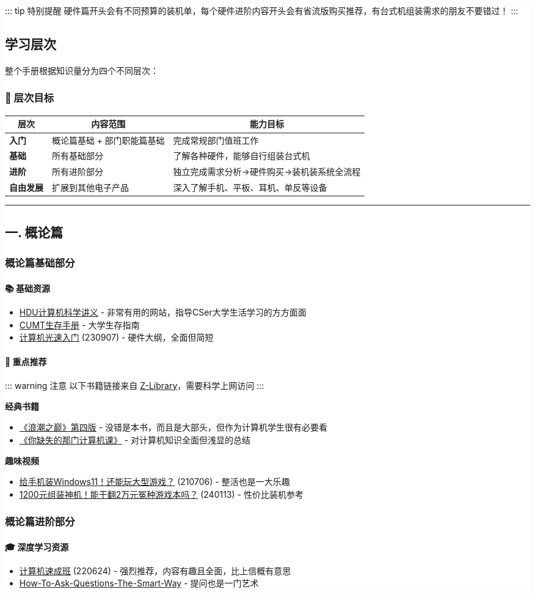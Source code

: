 ::: tip 特别提醒
硬件篇开头会有不同预算的装机单，每个硬件进阶内容开头会有省流版购买推荐，有台式机组装需求的朋友不要错过！
:::

## 学习层次

整个手册根据知识量分为四个不同层次：

### 🎯 层次目标

| 层次 | 内容范围 | 能力目标 |
|------|----------|----------|
| **入门** | 概论篇基础 + 部门职能篇基础 | 完成常规部门值班工作 |
| **基础** | 所有基础部分 | 了解各种硬件，能够自行组装台式机 |
| **进阶** | 所有进阶部分 | 独立完成需求分析→硬件购买→装机装系统全流程 |
| **自由发展** | 扩展到其他电子产品 | 深入了解手机、平板、耳机、单反等设备 |

---

## 一. 概论篇

### 概论篇基础部分

#### 📚 基础资源

- [HDU计算机科学讲义](https://hdu-cs.wiki/) - 非常有用的网站，指导CSer大学生活学习的方方面面
- [CUMT生存手册](https://live.cumt.asia) - 大学生存指南
- [计算机光速入门](https://www.bilibili.com/video/BV1vp4y1L7Yb) (230907) - 硬件大纲，全面但简短

#### 🌟 重点推荐

::: warning 注意
以下书籍链接来自 [Z-Library](https://zh.z-library.sk/)，需要科学上网访问
:::

**经典书籍**
- [《浪潮之巅》第四版](https://zh.z-library.sk/book/5315955/1a9d9f/%E6%B5%AA%E6%BD%AE%E4%B9%8B%E5%B7%85%E7%AC%AC%E5%9B%9B%E7%89%88.html) - 没错是本书，而且是大部头，但作为计算机学生很有必要看
- [《你缺失的那门计算机课》](https://zh.z-library.sk/book/117790715/519e3e/%E4%BD%A0%E7%BC%BA%E5%A4%B1%E7%9A%84%E9%82%A3%E9%97%A8%E8%AE%A1%E7%AE%97%E6%9C%BA%E8%AF%BE.html) - 对计算机知识全面但浅显的总结

**趣味视频**
- [给手机装Windows11！还能玩大型游戏？](https://www.bilibili.com/video/BV1MU4y137Yi) (210706) - 整活也是一大乐趣
- [1200元组装神机！能干翻2万元冤种游戏本吗？](https://www.bilibili.com/video/BV1ka4y117Fj) (240113) - 性价比装机参考 

### 概论篇进阶部分

#### 🎓 深度学习资源

- [计算机速成班](https://www.bilibili.com/video/BV1EW411u7th) (220624) - 强烈推荐，内容有趣且全面，比上信概有意思
- [How-To-Ask-Questions-The-Smart-Way](https://github.com/ryanhanwu/How-To-Ask-Questions-The-Smart-Way/tree/main#tdsub) - 提问也是一门艺术
